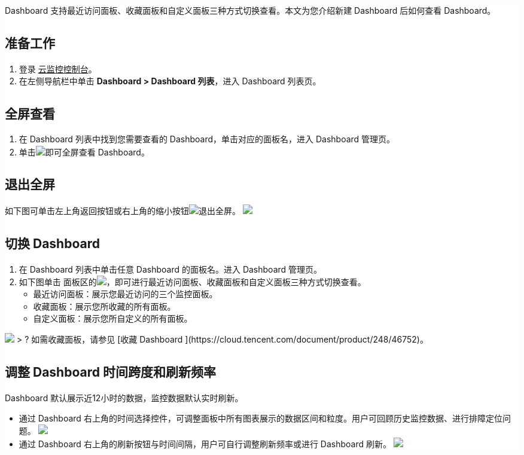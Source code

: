 Dashboard 支持最近访问面板、收藏面板和自定义面板三种方式切换查看。本文为您介绍新建 Dashboard 后如何查看 Dashboard。

## 准备工作

1. 登录 [云监控控制台](https://console.cloud.tencent.com/monitor)。
2. 在左侧导航栏中单击 **Dashboard > Dashboard 列表**，进入 Dashboard 列表页。

## 全屏查看

1. 在 Dashboard 列表中找到您需要查看的 Dashboard，单击对应的面板名，进入 Dashboard 管理页。
2. 单击![](https://main.qcloudimg.com/raw/9bd9730e6a3135b097d648f752399fac.png)即可全屏查看 Dashboard。

## 退出全屏

如下图可单击左上角返回按钮或右上角的缩小按钮![](https://main.qcloudimg.com/raw/5b5a54c5d7a23d82c942b04096a6be27.png)退出全屏。
![](https://main.qcloudimg.com/raw/208b02e1ce8c6e076d59bb496a143a9f.png)

## 切换 Dashboard

1. 在 Dashboard 列表中单击任意 Dashboard 的面板名。进入 Dashboard 管理页。
2. 如下图单击 面板区的![](https://main.qcloudimg.com/raw/86958abf68c7e937324b89b7a043fd0e.png)，即可进行最近访问面板、收藏面板和自定义面板三种方式切换查看。
	- 最近访问面板：展示您最近访问的三个监控面板。
	- 收藏面板：展示您所收藏的所有面板。
	- 自定义面板：展示您所自定义的所有面板。
  <img src="https://qcloudimg.tencent-cloud.cn/raw/2632541cdb20ae937cb7cf0ea691dffc.png"  style="margin:0;" width="80%">
> ? 如需收藏面板，请参见 [收藏 Dashboard ](https://cloud.tencent.com/document/product/248/46752)。

## 调整 Dashboard 时间跨度和刷新频率

Dashboard 默认展示近12小时的数据，监控数据默认实时刷新。 
- 通过 Dashboard 右上角的时间选择控件，可调整面板中所有图表展示的数据区间和粒度。用户可回顾历史监控数据、进行排障定位问题。 
  <img src="https://qcloudimg.tencent-cloud.cn/raw/5c393844d3a554d17c4af796f5ec3177.png"  style="margin:0;" width="80%">
- 通过 Dashboard 右上角的刷新按钮与时间间隔，用户可自行调整刷新频率或进行 Dashboard 刷新。
	<img src="https://main.qcloudimg.com/raw/91c16dbb1a812f6f9cd1cef67ffce405.png"  style="margin:0;" width="80%">
	
	
	
